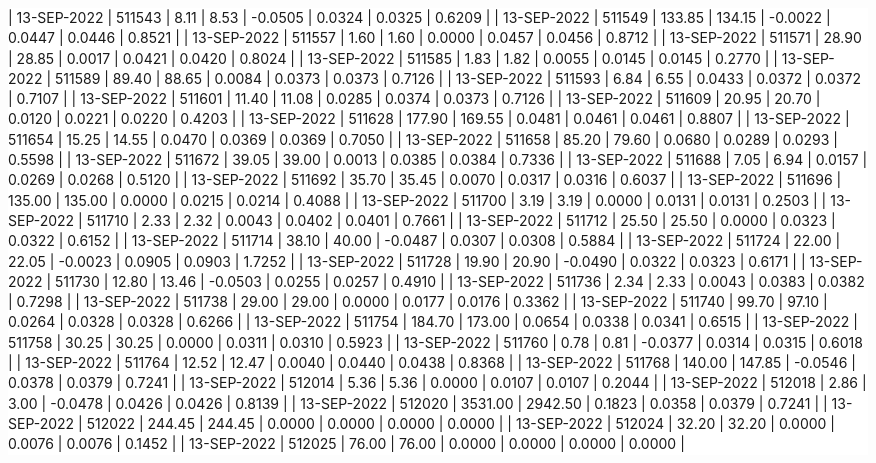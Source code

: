 | 13-SEP-2022 | 511543 | 8.11 | 8.53 | -0.0505 | 0.0324 | 0.0325 | 0.6209 |
| 13-SEP-2022 | 511549 | 133.85 | 134.15 | -0.0022 | 0.0447 | 0.0446 | 0.8521 |
| 13-SEP-2022 | 511557 | 1.60 | 1.60 | 0.0000 | 0.0457 | 0.0456 | 0.8712 |
| 13-SEP-2022 | 511571 | 28.90 | 28.85 | 0.0017 | 0.0421 | 0.0420 | 0.8024 |
| 13-SEP-2022 | 511585 | 1.83 | 1.82 | 0.0055 | 0.0145 | 0.0145 | 0.2770 |
| 13-SEP-2022 | 511589 | 89.40 | 88.65 | 0.0084 | 0.0373 | 0.0373 | 0.7126 |
| 13-SEP-2022 | 511593 | 6.84 | 6.55 | 0.0433 | 0.0372 | 0.0372 | 0.7107 |
| 13-SEP-2022 | 511601 | 11.40 | 11.08 | 0.0285 | 0.0374 | 0.0373 | 0.7126 |
| 13-SEP-2022 | 511609 | 20.95 | 20.70 | 0.0120 | 0.0221 | 0.0220 | 0.4203 |
| 13-SEP-2022 | 511628 | 177.90 | 169.55 | 0.0481 | 0.0461 | 0.0461 | 0.8807 |
| 13-SEP-2022 | 511654 | 15.25 | 14.55 | 0.0470 | 0.0369 | 0.0369 | 0.7050 |
| 13-SEP-2022 | 511658 | 85.20 | 79.60 | 0.0680 | 0.0289 | 0.0293 | 0.5598 |
| 13-SEP-2022 | 511672 | 39.05 | 39.00 | 0.0013 | 0.0385 | 0.0384 | 0.7336 |
| 13-SEP-2022 | 511688 | 7.05 | 6.94 | 0.0157 | 0.0269 | 0.0268 | 0.5120 |
| 13-SEP-2022 | 511692 | 35.70 | 35.45 | 0.0070 | 0.0317 | 0.0316 | 0.6037 |
| 13-SEP-2022 | 511696 | 135.00 | 135.00 | 0.0000 | 0.0215 | 0.0214 | 0.4088 |
| 13-SEP-2022 | 511700 | 3.19 | 3.19 | 0.0000 | 0.0131 | 0.0131 | 0.2503 |
| 13-SEP-2022 | 511710 | 2.33 | 2.32 | 0.0043 | 0.0402 | 0.0401 | 0.7661 |
| 13-SEP-2022 | 511712 | 25.50 | 25.50 | 0.0000 | 0.0323 | 0.0322 | 0.6152 |
| 13-SEP-2022 | 511714 | 38.10 | 40.00 | -0.0487 | 0.0307 | 0.0308 | 0.5884 |
| 13-SEP-2022 | 511724 | 22.00 | 22.05 | -0.0023 | 0.0905 | 0.0903 | 1.7252 |
| 13-SEP-2022 | 511728 | 19.90 | 20.90 | -0.0490 | 0.0322 | 0.0323 | 0.6171 |
| 13-SEP-2022 | 511730 | 12.80 | 13.46 | -0.0503 | 0.0255 | 0.0257 | 0.4910 |
| 13-SEP-2022 | 511736 | 2.34 | 2.33 | 0.0043 | 0.0383 | 0.0382 | 0.7298 |
| 13-SEP-2022 | 511738 | 29.00 | 29.00 | 0.0000 | 0.0177 | 0.0176 | 0.3362 |
| 13-SEP-2022 | 511740 | 99.70 | 97.10 | 0.0264 | 0.0328 | 0.0328 | 0.6266 |
| 13-SEP-2022 | 511754 | 184.70 | 173.00 | 0.0654 | 0.0338 | 0.0341 | 0.6515 |
| 13-SEP-2022 | 511758 | 30.25 | 30.25 | 0.0000 | 0.0311 | 0.0310 | 0.5923 |
| 13-SEP-2022 | 511760 | 0.78 | 0.81 | -0.0377 | 0.0314 | 0.0315 | 0.6018 |
| 13-SEP-2022 | 511764 | 12.52 | 12.47 | 0.0040 | 0.0440 | 0.0438 | 0.8368 |
| 13-SEP-2022 | 511768 | 140.00 | 147.85 | -0.0546 | 0.0378 | 0.0379 | 0.7241 |
| 13-SEP-2022 | 512014 | 5.36 | 5.36 | 0.0000 | 0.0107 | 0.0107 | 0.2044 |
| 13-SEP-2022 | 512018 | 2.86 | 3.00 | -0.0478 | 0.0426 | 0.0426 | 0.8139 |
| 13-SEP-2022 | 512020 | 3531.00 | 2942.50 | 0.1823 | 0.0358 | 0.0379 | 0.7241 |
| 13-SEP-2022 | 512022 | 244.45 | 244.45 | 0.0000 | 0.0000 | 0.0000 | 0.0000 |
| 13-SEP-2022 | 512024 | 32.20 | 32.20 | 0.0000 | 0.0076 | 0.0076 | 0.1452 |
| 13-SEP-2022 | 512025 | 76.00 | 76.00 | 0.0000 | 0.0000 | 0.0000 | 0.0000 |